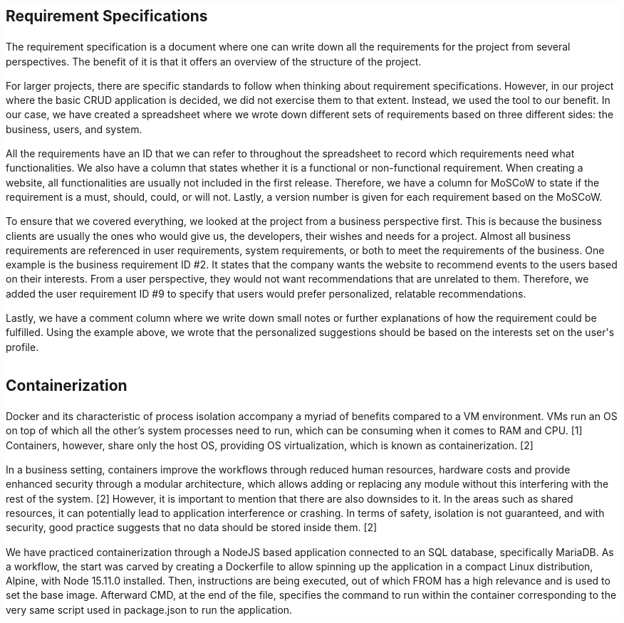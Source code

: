 
## <a name="requirement"> Requirement Specifications
The requirement specification is a document where one can write down all the requirements for the project from several perspectives. The benefit of it is that it offers an overview of the structure of the project.

For larger projects, there are specific standards to follow when thinking about requirement specifications. However, in our project where the basic CRUD application is decided, we did not exercise them to that extent. Instead, we used the tool to our benefit.  In our case, we have created a spreadsheet  where we wrote down different sets of requirements based on three different sides: the business, users, and system.

All the requirements have an ID that we can refer to throughout the spreadsheet to record which requirements need what functionalities. We also have a column that states whether it is a functional or non-functional requirement. When creating a website, all functionalities are usually not included in the first release. Therefore, we have a column for MoSCoW to state if the requirement is a must, should, could, or will not. Lastly, a version number is given for each requirement based on the MoSCoW.

To ensure that we covered everything, we looked at the project from a business perspective first. This is because the business clients are usually the ones who would give us, the developers, their wishes and needs for a project. Almost all business requirements are referenced in user requirements, system requirements, or both to meet the requirements of the business. One example is the business requirement ID #2. It states that the company wants the website to recommend events to the users based on their interests.  From a user perspective, they would not want recommendations that are unrelated to them. Therefore, we added the user requirement ID #9 to specify that users would prefer personalized, relatable recommendations.

Lastly, we have a comment column where we write down small notes or further explanations of how the requirement could be fulfilled. Using the example above, we wrote that the personalized suggestions should be based on the interests set on the user's profile.


## <a name="container"> Containerization
Docker and its characteristic of process isolation accompany a myriad of benefits compared to a VM environment. VMs run an OS on top of which all the other’s system processes need to run, which can be consuming when it comes to RAM and CPU. [1] Containers, however, share only the host OS, providing OS virtualization, which is known as containerization. [2]

In a business setting, containers improve the workflows through reduced human resources, hardware costs and provide enhanced security through a modular architecture, which allows adding or replacing any module without this interfering with the rest of the system. [2] However, it is important to mention that there are also downsides to it. In the areas such as shared resources, it can potentially lead to application interference or crashing. In terms of safety, isolation is not guaranteed, and with security, good practice suggests that no data should be stored inside them. [2]

We have practiced containerization through a NodeJS based application connected to an SQL database, specifically MariaDB.  As a workflow, the start was carved by creating a Dockerfile to allow spinning up the application in a compact Linux distribution, Alpine, with Node 15.11.0 installed. Then, instructions are being executed, out of which FROM has a high relevance and is used to set the base image. Afterward CMD, at the end of the file, specifies the command to run within the container corresponding to the very same script used in package.json to run the application.
